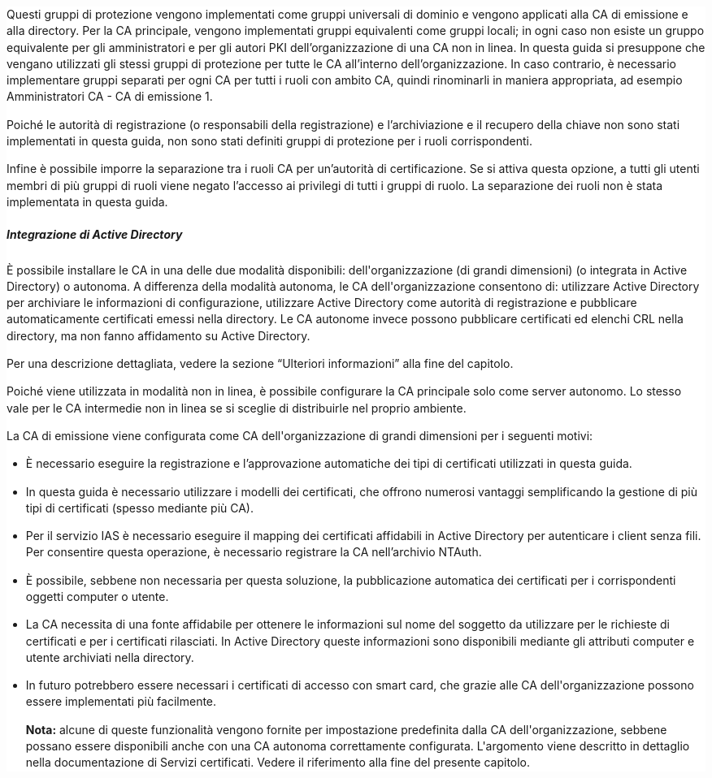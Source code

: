 Questi gruppi di protezione vengono implementati come gruppi universali di dominio e vengono applicati alla CA di emissione e alla directory. Per la CA principale, vengono implementati gruppi equivalenti come gruppi locali; in ogni caso non esiste un gruppo equivalente per gli amministratori e per gli autori PKI dell’organizzazione di una CA non in linea. In questa guida si presuppone che vengano utilizzati gli stessi gruppi di protezione per tutte le CA all’interno dell’organizzazione. In caso contrario, è necessario implementare gruppi separati per ogni CA per tutti i ruoli con ambito CA, quindi rinominarli in maniera appropriata, ad esempio Amministratori CA - CA di emissione 1.
  
Poiché le autorità di registrazione (o responsabili della registrazione) e l’archiviazione e il recupero della chiave non sono stati implementati in questa guida, non sono stati definiti gruppi di protezione per i ruoli corrispondenti.
  
Infine è possibile imporre la separazione tra i ruoli CA per un’autorità di certificazione. Se si attiva questa opzione, a tutti gli utenti membri di più gruppi di ruoli viene negato l’accesso ai privilegi di tutti i gruppi di ruolo. La separazione dei ruoli non è stata implementata in questa guida.
  
##### Integrazione di Active Directory
  
È possibile installare le CA in una delle due modalità disponibili: dell'organizzazione (di grandi dimensioni) (o integrata in Active Directory) o autonoma. A differenza della modalità autonoma, le CA dell'organizzazione consentono di: utilizzare Active Directory per archiviare le informazioni di configurazione, utilizzare Active Directory come autorità di registrazione e pubblicare automaticamente certificati emessi nella directory. Le CA autonome invece possono pubblicare certificati ed elenchi CRL nella directory, ma non fanno affidamento su Active Directory.
  
Per una descrizione dettagliata, vedere la sezione “Ulteriori informazioni” alla fine del capitolo.
  
Poiché viene utilizzata in modalità non in linea, è possibile configurare la CA principale solo come server autonomo. Lo stesso vale per le CA intermedie non in linea se si sceglie di distribuirle nel proprio ambiente.
  
La CA di emissione viene configurata come CA dell'organizzazione di grandi dimensioni per i seguenti motivi:
  
-   È necessario eseguire la registrazione e l’approvazione automatiche dei tipi di certificati utilizzati in questa guida.
  
-   In questa guida è necessario utilizzare i modelli dei certificati, che offrono numerosi vantaggi semplificando la gestione di più tipi di certificati (spesso mediante più CA).
  
-   Per il servizio IAS è necessario eseguire il mapping dei certificati affidabili in Active Directory per autenticare i client senza fili. Per consentire questa operazione, è necessario registrare la CA nell’archivio NTAuth.
  
-   È possibile, sebbene non necessaria per questa soluzione, la pubblicazione automatica dei certificati per i corrispondenti oggetti computer o utente.
  
-   La CA necessita di una fonte affidabile per ottenere le informazioni sul nome del soggetto da utilizzare per le richieste di certificati e per i certificati rilasciati. In Active Directory queste informazioni sono disponibili mediante gli attributi computer e utente archiviati nella directory.
  
-   In futuro potrebbero essere necessari i certificati di accesso con smart card, che grazie alle CA dell'organizzazione possono essere implementati più facilmente.
  
    **Nota:** alcune di queste funzionalità vengono fornite per impostazione predefinita dalla CA dell'organizzazione, sebbene possano essere disponibili anche con una CA autonoma correttamente configurata. L'argomento viene descritto in dettaglio nella documentazione di Servizi certificati. Vedere il riferimento alla fine del presente capitolo.
  